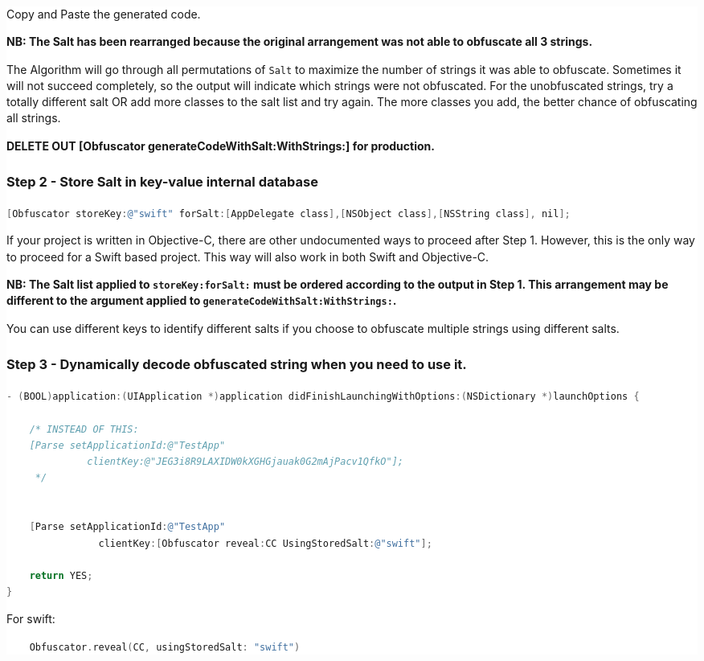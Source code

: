 Copy and Paste the generated code.

**NB: The Salt has been rearranged because the original arrangement was not able to obfuscate all 3 strings.**

The Algorithm will go through all permutations of `Salt` to maximize the number of strings it was able to obfuscate.
Sometimes it will not succeed completely, so the output will indicate which strings were not obfuscated. For the unobfuscated strings, try a totally different salt OR add more classes to the salt list and try again. The more classes you add, the better chance of obfuscating all strings.

**DELETE OUT [Obfuscator generateCodeWithSalt:WithStrings:] for production.**

### Step 2 - Store Salt in key-value internal database

```objective-c
[Obfuscator storeKey:@"swift" forSalt:[AppDelegate class],[NSObject class],[NSString class], nil];
```

If your project is written in Objective-C, there are other undocumented ways to proceed after Step 1. However, this is the only way to proceed
for a Swift based project. This way will also work in both Swift and Objective-C.

**NB: The Salt list applied to `storeKey:forSalt:` must be ordered according to the output in Step 1. This arrangement may be different to the argument applied to `generateCodeWithSalt:WithStrings:`.**

You can use different keys to identify different salts if you choose to obfuscate multiple strings using different salts.


### Step 3 - Dynamically decode obfuscated string when you need to use it.


```objective-c
- (BOOL)application:(UIApplication *)application didFinishLaunchingWithOptions:(NSDictionary *)launchOptions {
		
	/* INSTEAD OF THIS:
	[Parse setApplicationId:@"TestApp"
              clientKey:@"JEG3i8R9LAXIDW0kXGHGjauak0G2mAjPacv1QfkO"];
	 */


	[Parse setApplicationId:@"TestApp"
              	clientKey:[Obfuscator reveal:CC UsingStoredSalt:@"swift"];

	return YES;
}
```

For swift:

```swift
	Obfuscator.reveal(CC, usingStoredSalt: "swift")
```
